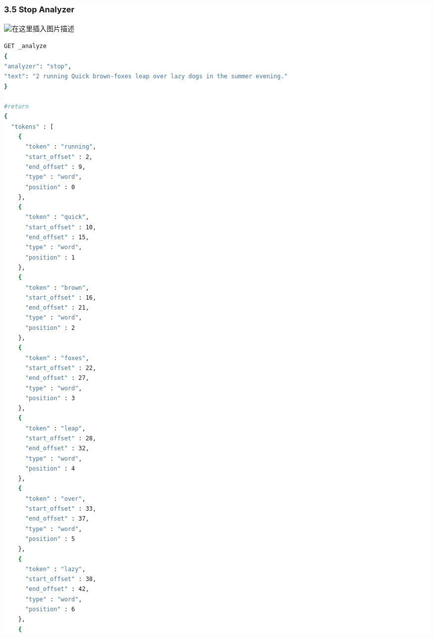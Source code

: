 ### 3.5  Stop Analyzer
![在这里插入图片描述](https://img-blog.csdnimg.cn/20201102141731268.png?x-oss-process=image/watermark,type_ZmFuZ3poZW5naGVpdGk,shadow_10,text_aHR0cHM6Ly9ibG9nLmNzZG4ubmV0L3hpeGloYWhhbGVsZWhlaGU=,size_16,color_FFFFFF,t_70#pic_center)

```bash
GET _analyze
{
"analyzer": "stop",
"text": "2 running Quick brown-foxes leap over lazy dogs in the summer evening."
}

#return
{
  "tokens" : [
    {
      "token" : "running",
      "start_offset" : 2,
      "end_offset" : 9,
      "type" : "word",
      "position" : 0
    },
    {
      "token" : "quick",
      "start_offset" : 10,
      "end_offset" : 15,
      "type" : "word",
      "position" : 1
    },
    {
      "token" : "brown",
      "start_offset" : 16,
      "end_offset" : 21,
      "type" : "word",
      "position" : 2
    },
    {
      "token" : "foxes",
      "start_offset" : 22,
      "end_offset" : 27,
      "type" : "word",
      "position" : 3
    },
    {
      "token" : "leap",
      "start_offset" : 28,
      "end_offset" : 32,
      "type" : "word",
      "position" : 4
    },
    {
      "token" : "over",
      "start_offset" : 33,
      "end_offset" : 37,
      "type" : "word",
      "position" : 5
    },
    {
      "token" : "lazy",
      "start_offset" : 38,
      "end_offset" : 42,
      "type" : "word",
      "position" : 6
    },
    {
```